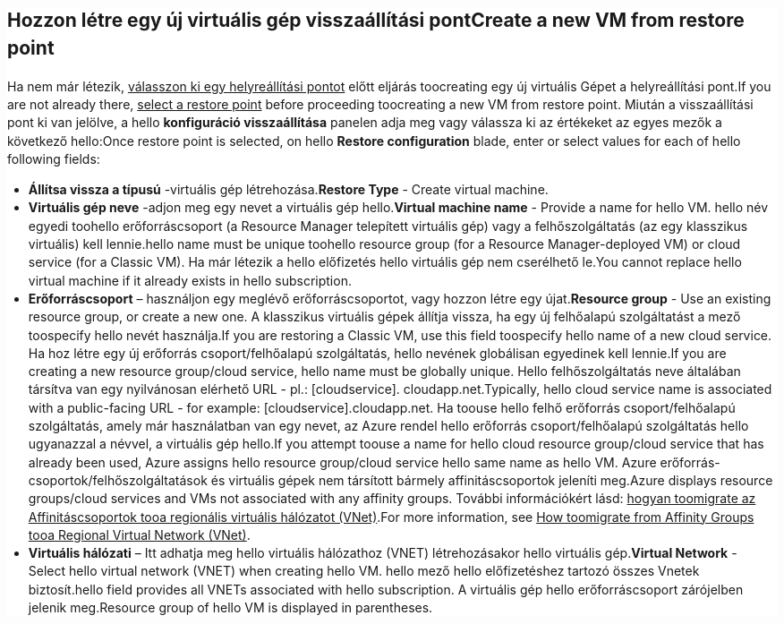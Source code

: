 ## <a name="create-a-new-vm-from-restore-point"></a><span data-ttu-id="3aa01-172">Hozzon létre egy új virtuális gép visszaállítási pont</span><span class="sxs-lookup"><span data-stu-id="3aa01-172">Create a new VM from restore point</span></span>
<span data-ttu-id="3aa01-173">Ha nem már létezik, [válasszon ki egy helyreállítási pontot](#restoring-vms-with-special-network-configurations) előtt eljárás toocreating egy új virtuális Gépet a helyreállítási pont.</span><span class="sxs-lookup"><span data-stu-id="3aa01-173">If you are not already there, [select a restore point](#restoring-vms-with-special-network-configurations) before proceeding toocreating a new VM from restore point.</span></span> <span data-ttu-id="3aa01-174">Miután a visszaállítási pont ki van jelölve, a hello **konfiguráció visszaállítása** panelen adja meg vagy válassza ki az értékeket az egyes mezők a következő hello:</span><span class="sxs-lookup"><span data-stu-id="3aa01-174">Once restore point is selected, on hello **Restore configuration** blade, enter or select values for each of hello following fields:</span></span>

* <span data-ttu-id="3aa01-175">**Állítsa vissza a típusú** -virtuális gép létrehozása.</span><span class="sxs-lookup"><span data-stu-id="3aa01-175">**Restore Type** - Create virtual machine.</span></span>
* <span data-ttu-id="3aa01-176">**Virtuális gép neve** -adjon meg egy nevet a virtuális gép hello.</span><span class="sxs-lookup"><span data-stu-id="3aa01-176">**Virtual machine name** - Provide a name for hello VM.</span></span> <span data-ttu-id="3aa01-177">hello név egyedi toohello erőforráscsoport (a Resource Manager telepített virtuális gép) vagy a felhőszolgáltatás (az egy klasszikus virtuális) kell lennie.</span><span class="sxs-lookup"><span data-stu-id="3aa01-177">hello name must be unique toohello resource group (for a Resource Manager-deployed VM) or cloud service (for a Classic VM).</span></span> <span data-ttu-id="3aa01-178">Ha már létezik a hello előfizetés hello virtuális gép nem cserélhető le.</span><span class="sxs-lookup"><span data-stu-id="3aa01-178">You cannot replace hello virtual machine if it already exists in hello subscription.</span></span>
* <span data-ttu-id="3aa01-179">**Erőforráscsoport** – használjon egy meglévő erőforráscsoportot, vagy hozzon létre egy újat.</span><span class="sxs-lookup"><span data-stu-id="3aa01-179">**Resource group** - Use an existing resource group, or create a new one.</span></span> <span data-ttu-id="3aa01-180">A klasszikus virtuális gépek állítja vissza, ha egy új felhőalapú szolgáltatást a mező toospecify hello nevét használja.</span><span class="sxs-lookup"><span data-stu-id="3aa01-180">If you are restoring a Classic VM, use this field toospecify hello name of a new cloud service.</span></span> <span data-ttu-id="3aa01-181">Ha hoz létre egy új erőforrás csoport/felhőalapú szolgáltatás, hello nevének globálisan egyedinek kell lennie.</span><span class="sxs-lookup"><span data-stu-id="3aa01-181">If you are creating a new resource group/cloud service, hello name must be globally unique.</span></span> <span data-ttu-id="3aa01-182">Hello felhőszolgáltatás neve általában társítva van egy nyilvánosan elérhető URL - pl.: [cloudservice]. cloudapp.net.</span><span class="sxs-lookup"><span data-stu-id="3aa01-182">Typically, hello cloud service name is associated with a public-facing URL - for example: [cloudservice].cloudapp.net.</span></span> <span data-ttu-id="3aa01-183">Ha toouse hello felhő erőforrás csoport/felhőalapú szolgáltatás, amely már használatban van egy nevet, az Azure rendel hello erőforrás csoport/felhőalapú szolgáltatás hello ugyanazzal a névvel, a virtuális gép hello.</span><span class="sxs-lookup"><span data-stu-id="3aa01-183">If you attempt toouse a name for hello cloud resource group/cloud service that has already been used, Azure assigns hello resource group/cloud service hello same name as hello VM.</span></span> <span data-ttu-id="3aa01-184">Azure erőforrás-csoportok/felhőszolgáltatások és virtuális gépek nem társított bármely affinitáscsoportok jeleníti meg.</span><span class="sxs-lookup"><span data-stu-id="3aa01-184">Azure displays resource groups/cloud services and VMs not associated with any affinity groups.</span></span> <span data-ttu-id="3aa01-185">További információkért lásd: [hogyan toomigrate az Affinitáscsoportok tooa regionális virtuális hálózatot (VNet)](../virtual-network/virtual-networks-migrate-to-regional-vnet.md).</span><span class="sxs-lookup"><span data-stu-id="3aa01-185">For more information, see [How toomigrate from Affinity Groups tooa Regional Virtual Network (VNet)](../virtual-network/virtual-networks-migrate-to-regional-vnet.md).</span></span>
* <span data-ttu-id="3aa01-186">**Virtuális hálózati** – Itt adhatja meg hello virtuális hálózathoz (VNET) létrehozásakor hello virtuális gép.</span><span class="sxs-lookup"><span data-stu-id="3aa01-186">**Virtual Network** - Select hello virtual network (VNET) when creating hello VM.</span></span> <span data-ttu-id="3aa01-187">hello mező hello előfizetéshez tartozó összes Vnetek biztosít.</span><span class="sxs-lookup"><span data-stu-id="3aa01-187">hello field provides all VNETs associated with hello subscription.</span></span> <span data-ttu-id="3aa01-188">A virtuális gép hello erőforráscsoport zárójelben jelenik meg.</span><span class="sxs-lookup"><span data-stu-id="3aa01-188">Resource group of hello VM is displayed in parentheses.</span></span>